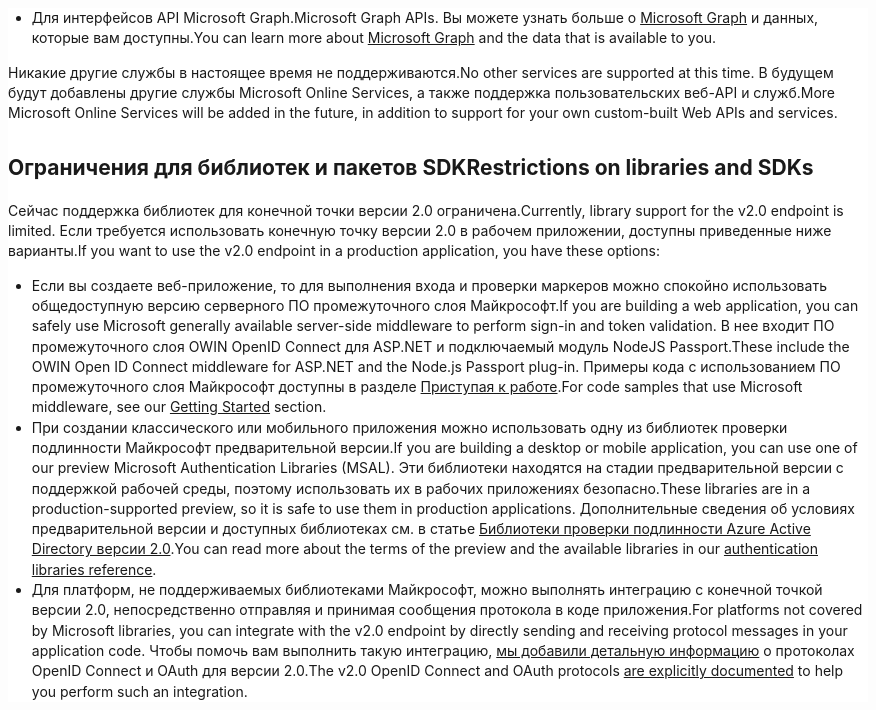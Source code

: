 * <span data-ttu-id="3d3ec-166">Для интерфейсов API Microsoft Graph.</span><span class="sxs-lookup"><span data-stu-id="3d3ec-166">Microsoft Graph APIs.</span></span> <span data-ttu-id="3d3ec-167">Вы можете узнать больше о [Microsoft Graph](https://graph.microsoft.io) и данных, которые вам доступны.</span><span class="sxs-lookup"><span data-stu-id="3d3ec-167">You can learn more about [Microsoft Graph](https://graph.microsoft.io) and the data that is available to you.</span></span>

<span data-ttu-id="3d3ec-168">Никакие другие службы в настоящее время не поддерживаются.</span><span class="sxs-lookup"><span data-stu-id="3d3ec-168">No other services are supported at this time.</span></span> <span data-ttu-id="3d3ec-169">В будущем будут добавлены другие службы Microsoft Online Services, а также поддержка пользовательских веб-API и служб.</span><span class="sxs-lookup"><span data-stu-id="3d3ec-169">More Microsoft Online Services will be added in the future, in addition to support for your own custom-built Web APIs and services.</span></span>

## <a name="restrictions-on-libraries-and-sdks"></a><span data-ttu-id="3d3ec-170">Ограничения для библиотек и пакетов SDK</span><span class="sxs-lookup"><span data-stu-id="3d3ec-170">Restrictions on libraries and SDKs</span></span>
<span data-ttu-id="3d3ec-171">Сейчас поддержка библиотек для конечной точки версии 2.0 ограничена.</span><span class="sxs-lookup"><span data-stu-id="3d3ec-171">Currently, library support for the v2.0 endpoint is limited.</span></span> <span data-ttu-id="3d3ec-172">Если требуется использовать конечную точку версии 2.0 в рабочем приложении, доступны приведенные ниже варианты.</span><span class="sxs-lookup"><span data-stu-id="3d3ec-172">If you want to use the v2.0 endpoint in a production application, you have these options:</span></span>

* <span data-ttu-id="3d3ec-173">Если вы создаете веб-приложение, то для выполнения входа и проверки маркеров можно спокойно использовать общедоступную версию серверного ПО промежуточного слоя Майкрософт.</span><span class="sxs-lookup"><span data-stu-id="3d3ec-173">If you are building a web application, you can safely use Microsoft generally available server-side middleware to perform sign-in and token validation.</span></span> <span data-ttu-id="3d3ec-174">В нее входит ПО промежуточного слоя OWIN OpenID Connect для ASP.NET и подключаемый модуль NodeJS Passport.</span><span class="sxs-lookup"><span data-stu-id="3d3ec-174">These include the OWIN Open ID Connect middleware for ASP.NET and the Node.js Passport plug-in.</span></span> <span data-ttu-id="3d3ec-175">Примеры кода с использованием ПО промежуточного слоя Майкрософт доступны в разделе [Приступая к работе](active-directory-appmodel-v2-overview.md#getting-started).</span><span class="sxs-lookup"><span data-stu-id="3d3ec-175">For code samples that use Microsoft middleware, see our [Getting Started](active-directory-appmodel-v2-overview.md#getting-started) section.</span></span>
* <span data-ttu-id="3d3ec-176">При создании классического или мобильного приложения можно использовать одну из библиотек проверки подлинности Майкрософт предварительной версии.</span><span class="sxs-lookup"><span data-stu-id="3d3ec-176">If you are building a desktop or mobile application, you can use one of our preview Microsoft Authentication Libraries (MSAL).</span></span>  <span data-ttu-id="3d3ec-177">Эти библиотеки находятся на стадии предварительной версии с поддержкой рабочей среды, поэтому использовать их в рабочих приложениях безопасно.</span><span class="sxs-lookup"><span data-stu-id="3d3ec-177">These libraries are in a production-supported preview, so it is safe to use them in production applications.</span></span> <span data-ttu-id="3d3ec-178">Дополнительные сведения об условиях предварительной версии и доступных библиотеках см. в статье [Библиотеки проверки подлинности Azure Active Directory версии 2.0](active-directory-v2-libraries.md).</span><span class="sxs-lookup"><span data-stu-id="3d3ec-178">You can read more about the terms of the preview and the available libraries in our [authentication libraries reference](active-directory-v2-libraries.md).</span></span>
* <span data-ttu-id="3d3ec-179">Для платформ, не поддерживаемых библиотеками Майкрософт, можно выполнять интеграцию с конечной точкой версии 2.0, непосредственно отправляя и принимая сообщения протокола в коде приложения.</span><span class="sxs-lookup"><span data-stu-id="3d3ec-179">For platforms not covered by Microsoft libraries, you can integrate with the v2.0 endpoint by directly sending and receiving protocol messages in your application code.</span></span> <span data-ttu-id="3d3ec-180">Чтобы помочь вам выполнить такую интеграцию, [мы добавили детальную информацию](active-directory-v2-protocols.md) о протоколах OpenID Connect и OAuth для версии 2.0.</span><span class="sxs-lookup"><span data-stu-id="3d3ec-180">The v2.0 OpenID Connect and OAuth protocols [are explicitly documented](active-directory-v2-protocols.md) to help you perform such an integration.</span></span>
